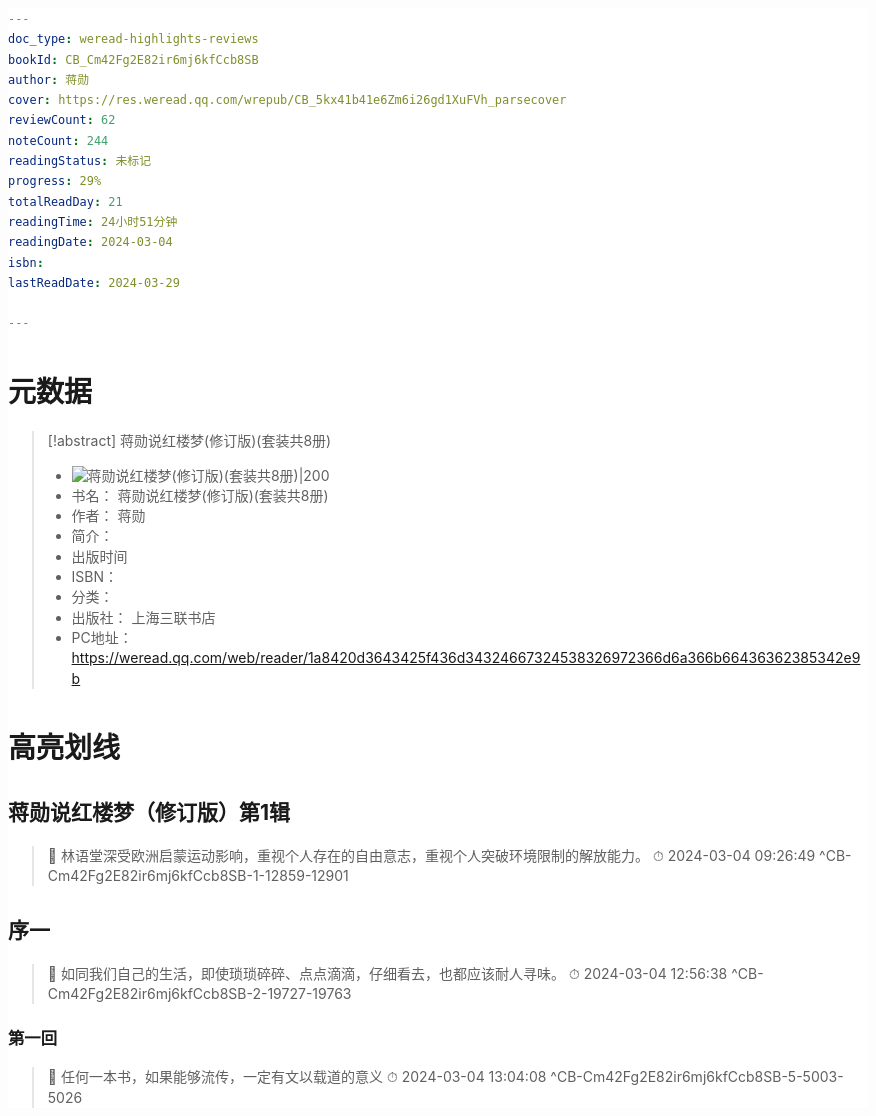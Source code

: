 ```yaml
---
doc_type: weread-highlights-reviews
bookId: CB_Cm42Fg2E82ir6mj6kfCcb8SB
author: 蒋勋
cover: https://res.weread.qq.com/wrepub/CB_5kx41b41e6Zm6i26gd1XuFVh_parsecover
reviewCount: 62
noteCount: 244
readingStatus: 未标记
progress: 29%
totalReadDay: 21
readingTime: 24小时51分钟
readingDate: 2024-03-04
isbn: 
lastReadDate: 2024-03-29

---
```

# 元数据
> [!abstract] 蒋勋说红楼梦(修订版)(套装共8册)
> - ![ 蒋勋说红楼梦(修订版)(套装共8册)|200](https://res.weread.qq.com/wrepub/CB_5kx41b41e6Zm6i26gd1XuFVh_parsecover)
> - 书名： 蒋勋说红楼梦(修订版)(套装共8册)
> - 作者： 蒋勋
> - 简介： 
> - 出版时间 
> - ISBN： 
> - 分类： 
> - 出版社： 上海三联书店
> - PC地址：https://weread.qq.com/web/reader/1a8420d3643425f436d34324667324538326972366d6a366b66436362385342e9b

# 高亮划线

## 蒋勋说红楼梦（修订版）第1辑

> 📌 林语堂深受欧洲启蒙运动影响，重视个人存在的自由意志，重视个人突破环境限制的解放能力。 
> ⏱ 2024-03-04 09:26:49 ^CB-Cm42Fg2E82ir6mj6kfCcb8SB-1-12859-12901

## 序一

> 📌 如同我们自己的生活，即使琐琐碎碎、点点滴滴，仔细看去，也都应该耐人寻味。 
> ⏱ 2024-03-04 12:56:38 ^CB-Cm42Fg2E82ir6mj6kfCcb8SB-2-19727-19763

### 第一回

> 📌 任何一本书，如果能够流传，一定有文以载道的意义 
> ⏱ 2024-03-04 13:04:08 ^CB-Cm42Fg2E82ir6mj6kfCcb8SB-5-5003-5026
